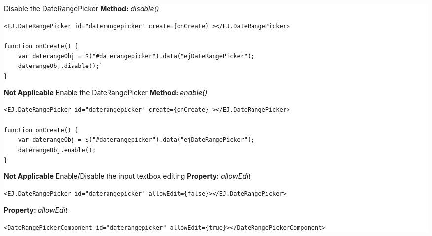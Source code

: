 ```
```

</td>
</tr>
<tr>
<td>
Disable the DateRangePicker
</td>
<td>
<b>Method:</b> <i>disable()</i>

```
<EJ.DateRangePicker id="daterangepicker" create={onCreate} ></EJ.DateRangePicker>

function onCreate() {
    var daterangeObj = $("#daterangepicker").data("ejDateRangePicker");
    daterangeObj.disable();`
}
```

</td>
<td>
<b>Not Applicable</b>
</td>
</tr>
<tr>
<td>
Enable the DateRangePicker
</td>
<td>
<b>Method:</b> <i>enable()</i>

```
<EJ.DateRangePicker id="daterangepicker" create={onCreate} ></EJ.DateRangePicker>

function onCreate() {
    var daterangeObj = $("#daterangepicker").data("ejDateRangePicker");
    daterangeObj.enable();
}
```

</td>
<td>
<b>Not Applicable</b>
</td>
</tr>
<tr>
<td>
Enable/Disable the input textbox editing
</td>
<td>
<b>Property:</b> <i>allowEdit</i>

```
<EJ.DateRangePicker id="daterangepicker" allowEdit={false}></EJ.DateRangePicker>
```

</td>
<td>
<b>Property:</b> <i>allowEdit</i>

```
<DateRangePickerComponent id="daterangepicker" allowEdit={true}></DateRangePickerComponent>
```

</td>
</tr>
<tr>
<td>